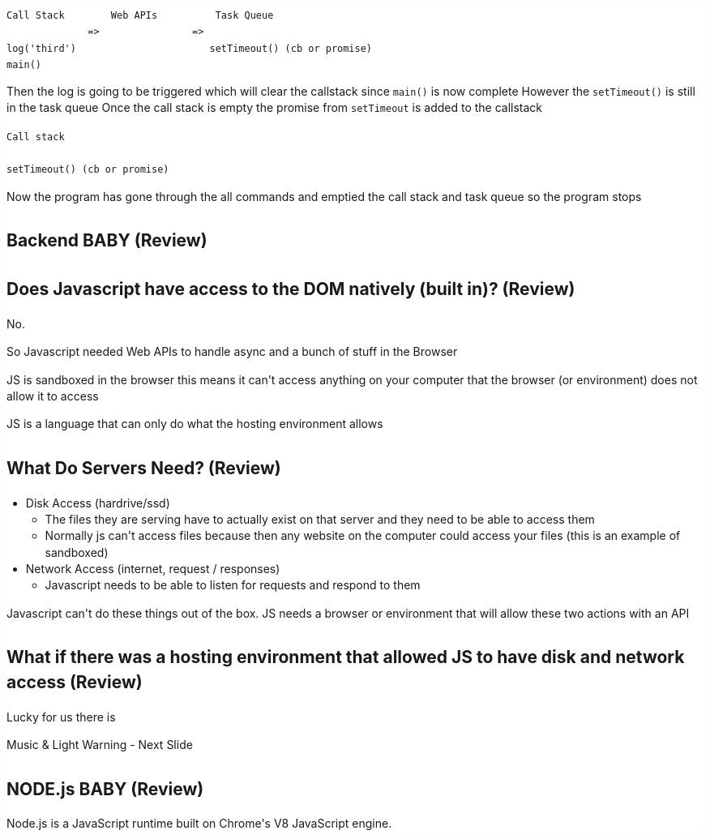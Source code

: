 ```
Call Stack        Web APIs          Task Queue
              =>                =>
log('third')                       setTimeout() (cb or promise)
main()                             
```

Then the log is going to be triggered which will clear the callstack since `main()` is now complete
However the `setTimeout()` is still in the task queue
Once the call stack is empty the promise from `setTimeout` is added to the callstack
```
Call stack

setTimeout() (cb or promise)
```

Now the program has gone through the all commands and emptied the call stack and task queue so the program stops

## Backend BABY (Review)
## Does Javascript have access to the DOM natively (built in)? (Review)
No.

So Javascript needed Web APIs to handle async and a bunch of stuff in the Browser 

JS is sandboxed in the browser this means it can't access anything on your computer that the browser (or environment) does not allow it to access

JS is a language that can only do what the hosting environment allows

## What Do Servers Need? (Review)
- Disk Access (hardrive/ssd)
  - The files they are serving have to actually exist on that server and they need to be able to access them
  - Normally js can't access files because then any website on the computer could access your files (this is an example of sandboxed)
- Network Access (internet, request / responses)
  - Javascript needs to be able to listen for requests and respond to them

Javascript can't do these things out of the box. 
JS needs a browser or environment that will allow these two actions with an API

## What if there was a hosting environment that allowed JS to have disk and network access (Review)
Lucky for us there is

Music & Light Warning - Next Slide

## NODE.js BABY (Review)
Node.js is a JavaScript runtime built on Chrome's V8 JavaScript engine.
